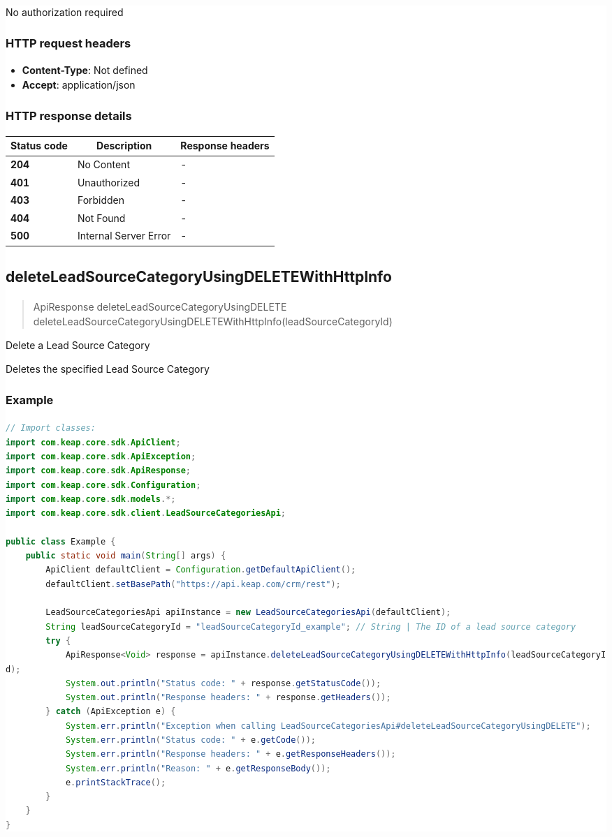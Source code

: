 No authorization required

### HTTP request headers

- **Content-Type**: Not defined
- **Accept**: application/json

### HTTP response details
| Status code | Description | Response headers |
|-------------|-------------|------------------|
| **204** | No Content |  -  |
| **401** | Unauthorized |  -  |
| **403** | Forbidden |  -  |
| **404** | Not Found |  -  |
| **500** | Internal Server Error |  -  |

## deleteLeadSourceCategoryUsingDELETEWithHttpInfo

> ApiResponse<Void> deleteLeadSourceCategoryUsingDELETE deleteLeadSourceCategoryUsingDELETEWithHttpInfo(leadSourceCategoryId)

Delete a Lead Source Category

Deletes the specified Lead Source Category

### Example

```java
// Import classes:
import com.keap.core.sdk.ApiClient;
import com.keap.core.sdk.ApiException;
import com.keap.core.sdk.ApiResponse;
import com.keap.core.sdk.Configuration;
import com.keap.core.sdk.models.*;
import com.keap.core.sdk.client.LeadSourceCategoriesApi;

public class Example {
    public static void main(String[] args) {
        ApiClient defaultClient = Configuration.getDefaultApiClient();
        defaultClient.setBasePath("https://api.keap.com/crm/rest");

        LeadSourceCategoriesApi apiInstance = new LeadSourceCategoriesApi(defaultClient);
        String leadSourceCategoryId = "leadSourceCategoryId_example"; // String | The ID of a lead source category
        try {
            ApiResponse<Void> response = apiInstance.deleteLeadSourceCategoryUsingDELETEWithHttpInfo(leadSourceCategoryId);
            System.out.println("Status code: " + response.getStatusCode());
            System.out.println("Response headers: " + response.getHeaders());
        } catch (ApiException e) {
            System.err.println("Exception when calling LeadSourceCategoriesApi#deleteLeadSourceCategoryUsingDELETE");
            System.err.println("Status code: " + e.getCode());
            System.err.println("Response headers: " + e.getResponseHeaders());
            System.err.println("Reason: " + e.getResponseBody());
            e.printStackTrace();
        }
    }
}
```
